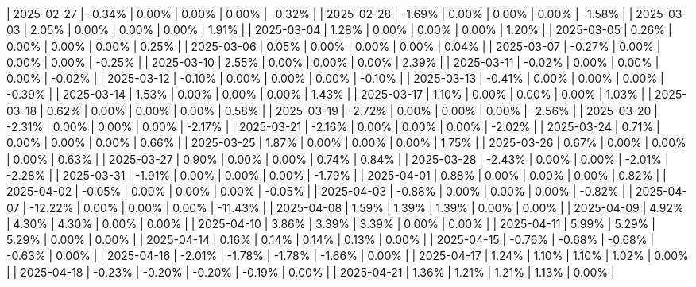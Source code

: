 | 2025-02-27 | -0.34%    | 0.00%               | 0.00%    | 0.00%              | -0.32%    |
| 2025-02-28 | -1.69%    | 0.00%               | 0.00%    | 0.00%              | -1.58%    |
| 2025-03-03 | 2.05%     | 0.00%               | 0.00%    | 0.00%              | 1.91%     |
| 2025-03-04 | 1.28%     | 0.00%               | 0.00%    | 0.00%              | 1.20%     |
| 2025-03-05 | 0.26%     | 0.00%               | 0.00%    | 0.00%              | 0.25%     |
| 2025-03-06 | 0.05%     | 0.00%               | 0.00%    | 0.00%              | 0.04%     |
| 2025-03-07 | -0.27%    | 0.00%               | 0.00%    | 0.00%              | -0.25%    |
| 2025-03-10 | 2.55%     | 0.00%               | 0.00%    | 0.00%              | 2.39%     |
| 2025-03-11 | -0.02%    | 0.00%               | 0.00%    | 0.00%              | -0.02%    |
| 2025-03-12 | -0.10%    | 0.00%               | 0.00%    | 0.00%              | -0.10%    |
| 2025-03-13 | -0.41%    | 0.00%               | 0.00%    | 0.00%              | -0.39%    |
| 2025-03-14 | 1.53%     | 0.00%               | 0.00%    | 0.00%              | 1.43%     |
| 2025-03-17 | 1.10%     | 0.00%               | 0.00%    | 0.00%              | 1.03%     |
| 2025-03-18 | 0.62%     | 0.00%               | 0.00%    | 0.00%              | 0.58%     |
| 2025-03-19 | -2.72%    | 0.00%               | 0.00%    | 0.00%              | -2.56%    |
| 2025-03-20 | -2.31%    | 0.00%               | 0.00%    | 0.00%              | -2.17%    |
| 2025-03-21 | -2.16%    | 0.00%               | 0.00%    | 0.00%              | -2.02%    |
| 2025-03-24 | 0.71%     | 0.00%               | 0.00%    | 0.00%              | 0.66%     |
| 2025-03-25 | 1.87%     | 0.00%               | 0.00%    | 0.00%              | 1.75%     |
| 2025-03-26 | 0.67%     | 0.00%               | 0.00%    | 0.00%              | 0.63%     |
| 2025-03-27 | 0.90%     | 0.00%               | 0.00%    | 0.74%              | 0.84%     |
| 2025-03-28 | -2.43%    | 0.00%               | 0.00%    | -2.01%             | -2.28%    |
| 2025-03-31 | -1.91%    | 0.00%               | 0.00%    | 0.00%              | -1.79%    |
| 2025-04-01 | 0.88%     | 0.00%               | 0.00%    | 0.00%              | 0.82%     |
| 2025-04-02 | -0.05%    | 0.00%               | 0.00%    | 0.00%              | -0.05%    |
| 2025-04-03 | -0.88%    | 0.00%               | 0.00%    | 0.00%              | -0.82%    |
| 2025-04-07 | -12.22%   | 0.00%               | 0.00%    | 0.00%              | -11.43%   |
| 2025-04-08 | 1.59%     | 1.39%               | 1.39%    | 0.00%              | 0.00%     |
| 2025-04-09 | 4.92%     | 4.30%               | 4.30%    | 0.00%              | 0.00%     |
| 2025-04-10 | 3.86%     | 3.39%               | 3.39%    | 0.00%              | 0.00%     |
| 2025-04-11 | 5.99%     | 5.29%               | 5.29%    | 0.00%              | 0.00%     |
| 2025-04-14 | 0.16%     | 0.14%               | 0.14%    | 0.13%              | 0.00%     |
| 2025-04-15 | -0.76%    | -0.68%              | -0.68%   | -0.63%             | 0.00%     |
| 2025-04-16 | -2.01%    | -1.78%              | -1.78%   | -1.66%             | 0.00%     |
| 2025-04-17 | 1.24%     | 1.10%               | 1.10%    | 1.02%              | 0.00%     |
| 2025-04-18 | -0.23%    | -0.20%              | -0.20%   | -0.19%             | 0.00%     |
| 2025-04-21 | 1.36%     | 1.21%               | 1.21%    | 1.13%              | 0.00%     |